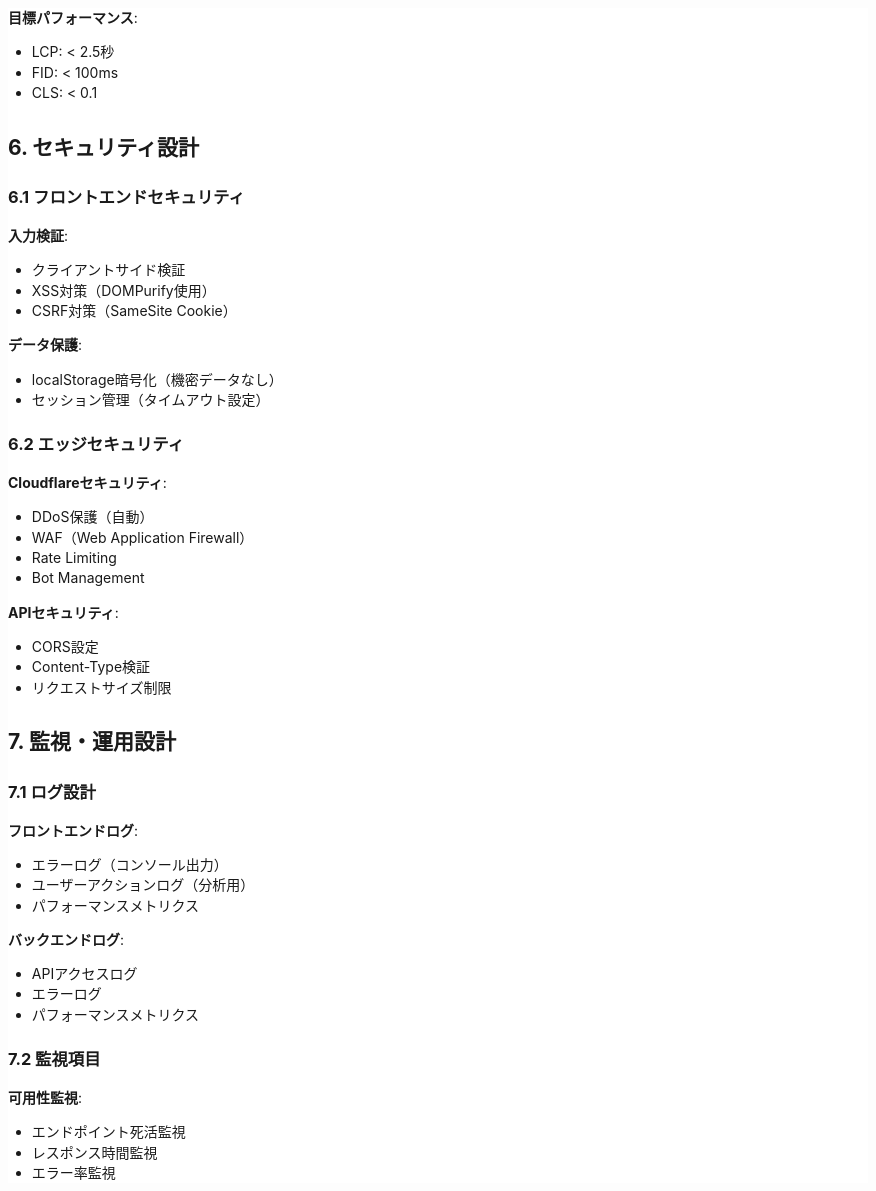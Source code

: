 **目標パフォーマンス**:
- LCP: < 2.5秒
- FID: < 100ms
- CLS: < 0.1

## 6. セキュリティ設計

### 6.1 フロントエンドセキュリティ

**入力検証**:
- クライアントサイド検証
- XSS対策（DOMPurify使用）
- CSRF対策（SameSite Cookie）

**データ保護**:
- localStorage暗号化（機密データなし）
- セッション管理（タイムアウト設定）

### 6.2 エッジセキュリティ

**Cloudflareセキュリティ**:
- DDoS保護（自動）
- WAF（Web Application Firewall）
- Rate Limiting
- Bot Management

**APIセキュリティ**:
- CORS設定
- Content-Type検証
- リクエストサイズ制限

## 7. 監視・運用設計

### 7.1 ログ設計

**フロントエンドログ**:
- エラーログ（コンソール出力）
- ユーザーアクションログ（分析用）
- パフォーマンスメトリクス

**バックエンドログ**:
- APIアクセスログ
- エラーログ
- パフォーマンスメトリクス

### 7.2 監視項目

**可用性監視**:
- エンドポイント死活監視
- レスポンス時間監視
- エラー率監視
